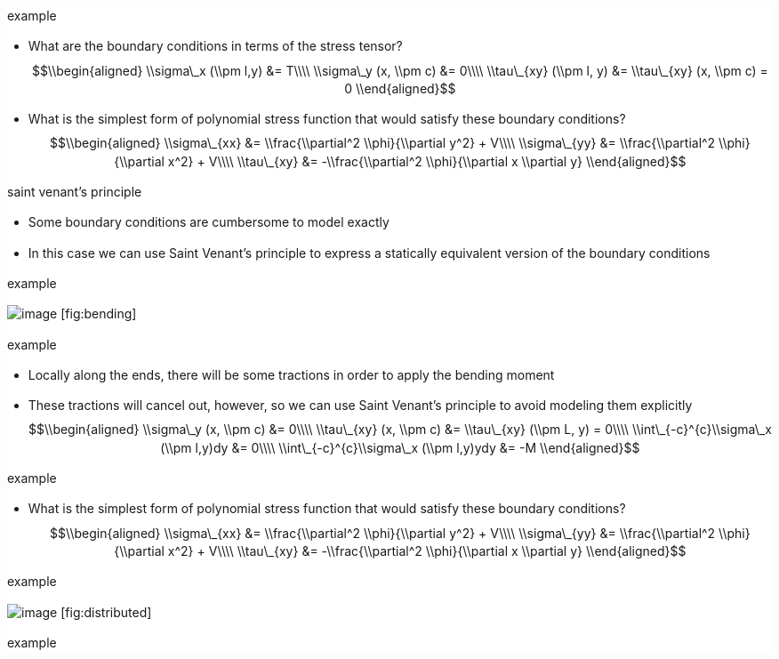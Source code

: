 <span>example</span>

-   What are the boundary conditions in terms of the stress tensor?
    $$\\begin{aligned}
            \\sigma\_x (\\pm l,y) &= T\\\\
            \\sigma\_y (x, \\pm c) &= 0\\\\
            \\tau\_{xy} (\\pm l, y) &= \\tau\_{xy} (x, \\pm c) = 0
            \\end{aligned}$$

-   What is the simplest form of polynomial stress function that would satisfy these boundary conditions?
    $$\\begin{aligned}
            \\sigma\_{xx} &= \\frac{\\partial^2 \\phi}{\\partial y^2} + V\\\\
            \\sigma\_{yy} &= \\frac{\\partial^2 \\phi}{\\partial x^2} + V\\\\
            \\tau\_{xy} &= -\\frac{\\partial^2 \\phi}{\\partial x \\partial y}
            \\end{aligned}$$

<span>saint venant’s principle</span>

-   Some boundary conditions are cumbersome to model exactly

-   In this case we can use Saint Venant’s principle to express a statically equivalent version of the boundary conditions

<span>example</span>

<img src="bending" alt="image" /> \[fig:bending\]

<span>example</span>

-   Locally along the ends, there will be some tractions in order to apply the bending moment

-   These tractions will cancel out, however, so we can use Saint Venant’s principle to avoid modeling them explicitly
    $$\\begin{aligned}
            \\sigma\_y (x, \\pm c) &= 0\\\\
            \\tau\_{xy} (x, \\pm c) &= \\tau\_{xy} (\\pm L, y) = 0\\\\
            \\int\_{-c}^{c}\\sigma\_x (\\pm l,y)dy &= 0\\\\
            \\int\_{-c}^{c}\\sigma\_x (\\pm l,y)ydy &= -M
            \\end{aligned}$$

<span>example</span>

-   What is the simplest form of polynomial stress function that would satisfy these boundary conditions?
    $$\\begin{aligned}
            \\sigma\_{xx} &= \\frac{\\partial^2 \\phi}{\\partial y^2} + V\\\\
            \\sigma\_{yy} &= \\frac{\\partial^2 \\phi}{\\partial x^2} + V\\\\
            \\tau\_{xy} &= -\\frac{\\partial^2 \\phi}{\\partial x \\partial y}
            \\end{aligned}$$

<span>example</span>

<img src="distributed" alt="image" /> \[fig:distributed\]

<span>example</span>
